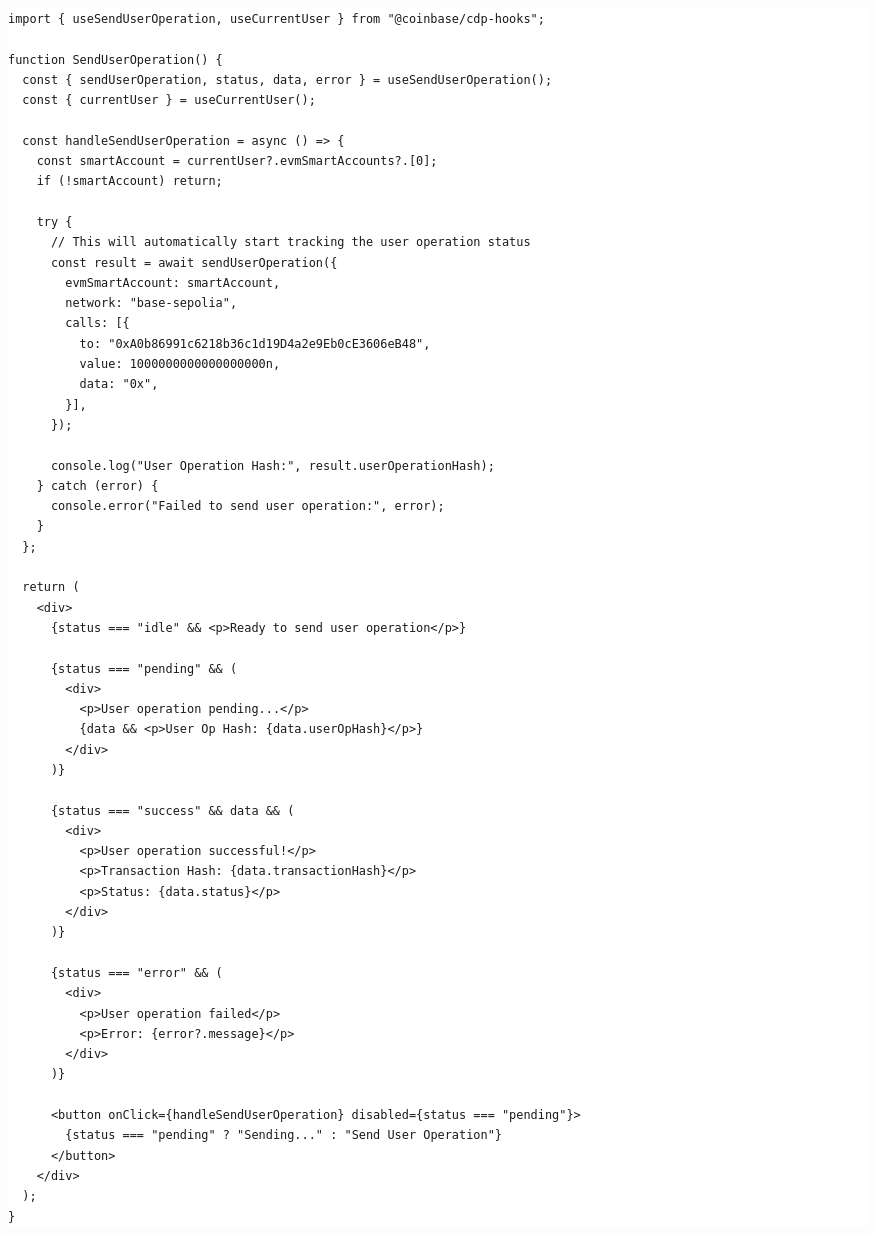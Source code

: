 ```tsx lines
import { useSendUserOperation, useCurrentUser } from "@coinbase/cdp-hooks";

function SendUserOperation() {
  const { sendUserOperation, status, data, error } = useSendUserOperation();
  const { currentUser } = useCurrentUser();

  const handleSendUserOperation = async () => {
    const smartAccount = currentUser?.evmSmartAccounts?.[0];
    if (!smartAccount) return;

    try {
      // This will automatically start tracking the user operation status
      const result = await sendUserOperation({
        evmSmartAccount: smartAccount,
        network: "base-sepolia",
        calls: [{
          to: "0xA0b86991c6218b36c1d19D4a2e9Eb0cE3606eB48",
          value: 1000000000000000000n,
          data: "0x",
        }],
      });

      console.log("User Operation Hash:", result.userOperationHash);
    } catch (error) {
      console.error("Failed to send user operation:", error);
    }
  };

  return (
    <div>
      {status === "idle" && <p>Ready to send user operation</p>}
      
      {status === "pending" && (
        <div>
          <p>User operation pending...</p>
          {data && <p>User Op Hash: {data.userOpHash}</p>}
        </div>
      )}
      
      {status === "success" && data && (
        <div>
          <p>User operation successful!</p>
          <p>Transaction Hash: {data.transactionHash}</p>
          <p>Status: {data.status}</p>
        </div>
      )}
      
      {status === "error" && (
        <div>
          <p>User operation failed</p>
          <p>Error: {error?.message}</p>
        </div>
      )}
      
      <button onClick={handleSendUserOperation} disabled={status === "pending"}>
        {status === "pending" ? "Sending..." : "Send User Operation"}
      </button>
    </div>
  );
}
```
